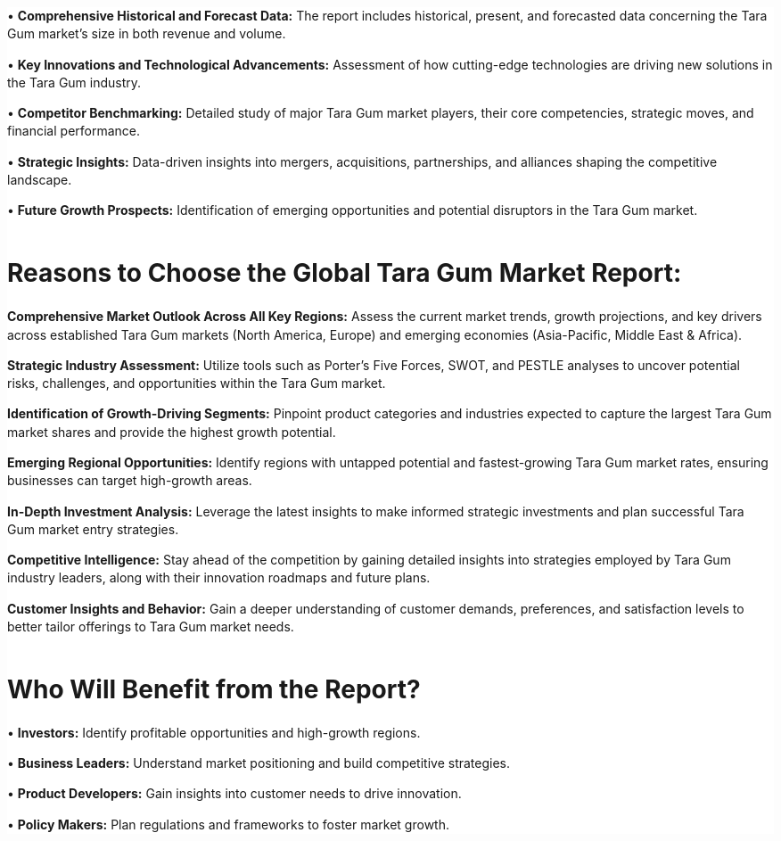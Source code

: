 • <strong>Comprehensive Historical and Forecast Data:</strong> The report includes historical, present, and forecasted data concerning the Tara Gum market’s size in both revenue and volume.

• <strong>Key Innovations and Technological Advancements:</strong> Assessment of how cutting-edge technologies are driving new solutions in the Tara Gum industry.

• <strong>Competitor Benchmarking:</strong> Detailed study of major Tara Gum market players, their core competencies, strategic moves, and financial performance.

• <strong>Strategic Insights:</strong> Data-driven insights into mergers, acquisitions, partnerships, and alliances shaping the competitive landscape.

• <strong>Future Growth Prospects:</strong> Identification of emerging opportunities and potential disruptors in the Tara Gum market.

# <strong>Reasons to Choose the Global Tara Gum Market Report:</strong>

<strong>Comprehensive Market Outlook Across All Key Regions:</strong>
Assess the current market trends, growth projections, and key drivers across established Tara Gum markets (North America, Europe) and emerging economies (Asia-Pacific, Middle East & Africa).

<strong>Strategic Industry Assessment:</strong>
Utilize tools such as Porter’s Five Forces, SWOT, and PESTLE analyses to uncover potential risks, challenges, and opportunities within the Tara Gum market.

<strong>Identification of Growth-Driving Segments:</strong>
Pinpoint product categories and industries expected to capture the largest Tara Gum market shares and provide the highest growth potential.

<strong>Emerging Regional Opportunities:</strong>
Identify regions with untapped potential and fastest-growing Tara Gum market rates, ensuring businesses can target high-growth areas.

<strong>In-Depth Investment Analysis:</strong>
Leverage the latest insights to make informed strategic investments and plan successful Tara Gum market entry strategies.

<strong>Competitive Intelligence:</strong>
Stay ahead of the competition by gaining detailed insights into strategies employed by Tara Gum industry leaders, along with their innovation roadmaps and future plans.

<strong>Customer Insights and Behavior:</strong>
Gain a deeper understanding of customer demands, preferences, and satisfaction levels to better tailor offerings to Tara Gum market needs.

# <strong>Who Will Benefit from the Report?</strong>

• <strong>Investors:</strong> Identify profitable opportunities and high-growth regions.

• <strong>Business Leaders:</strong> Understand market positioning and build competitive strategies.

• <strong>Product Developers:</strong> Gain insights into customer needs to drive innovation.

• <strong>Policy Makers:</strong> Plan regulations and frameworks to foster market growth.

